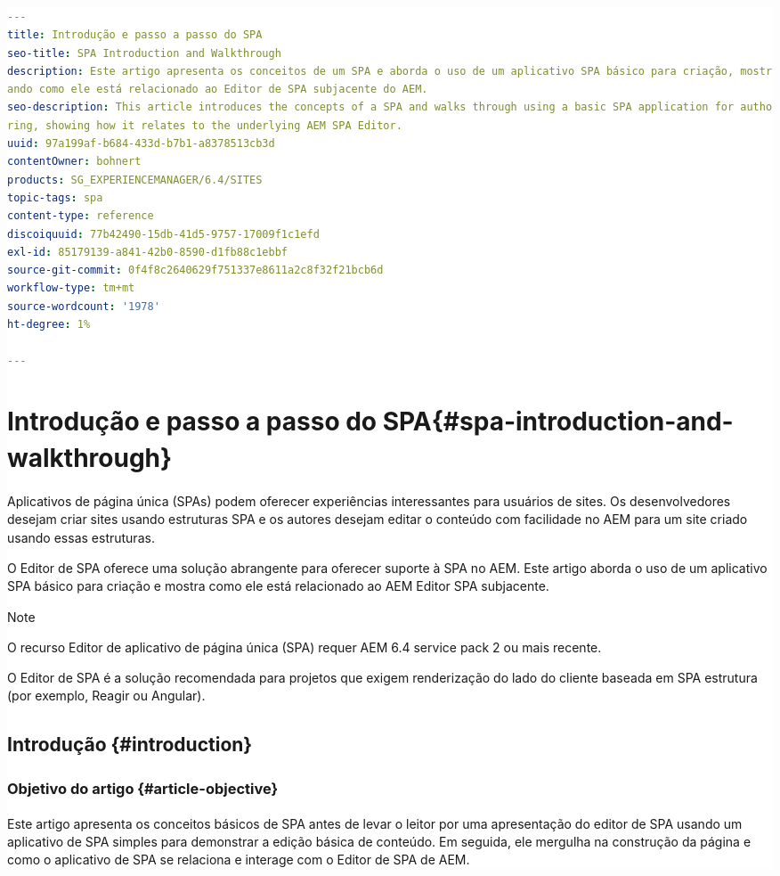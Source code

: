 ```yaml
---
title: Introdução e passo a passo do SPA
seo-title: SPA Introduction and Walkthrough
description: Este artigo apresenta os conceitos de um SPA e aborda o uso de um aplicativo SPA básico para criação, mostrando como ele está relacionado ao Editor de SPA subjacente do AEM.
seo-description: This article introduces the concepts of a SPA and walks through using a basic SPA application for authoring, showing how it relates to the underlying AEM SPA Editor.
uuid: 97a199af-b684-433d-b7b1-a8378513cb3d
contentOwner: bohnert
products: SG_EXPERIENCEMANAGER/6.4/SITES
topic-tags: spa
content-type: reference
discoiquuid: 77b42490-15db-41d5-9757-17009f1c1efd
exl-id: 85179139-a841-42b0-8590-d1fb88c1ebbf
source-git-commit: 0f4f8c2640629f751337e8611a2c8f32f21bcb6d
workflow-type: tm+mt
source-wordcount: '1978'
ht-degree: 1%

---
```


# Introdução e passo a passo do SPA{#spa-introduction-and-walkthrough}

Aplicativos de página única (SPAs) podem oferecer experiências interessantes para usuários de sites. Os desenvolvedores desejam criar sites usando estruturas SPA e os autores desejam editar o conteúdo com facilidade no AEM para um site criado usando essas estruturas.

O Editor de SPA oferece uma solução abrangente para oferecer suporte à SPA no AEM. Este artigo aborda o uso de um aplicativo SPA básico para criação e mostra como ele está relacionado ao AEM Editor SPA subjacente.

>[!NOTE]
>
>O recurso Editor de aplicativo de página única (SPA) requer AEM 6.4 service pack 2 ou mais recente.
>
>O Editor de SPA é a solução recomendada para projetos que exigem renderização do lado do cliente baseada em SPA estrutura (por exemplo, Reagir ou Angular).

## Introdução {#introduction}

### Objetivo do artigo {#article-objective}

Este artigo apresenta os conceitos básicos de SPA antes de levar o leitor por uma apresentação do editor de SPA usando um aplicativo de SPA simples para demonstrar a edição básica de conteúdo. Em seguida, ele mergulha na construção da página e como o aplicativo de SPA se relaciona e interage com o Editor de SPA de AEM.
